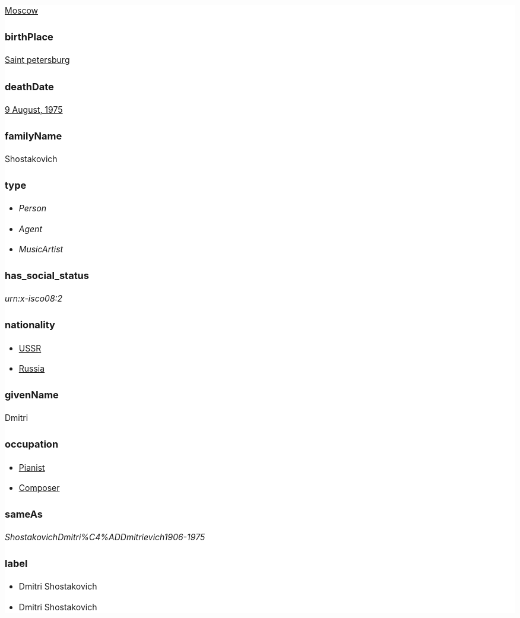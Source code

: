 [Moscow](#Moscow)

### birthPlace


[Saint petersburg](#Saint-petersburg)

### deathDate


[9 August, 1975](#9-August-1975)

### familyName


Shostakovich

### type

 - *Person*

 - *Agent*

 - *MusicArtist*

### has_social_status


*urn:x-isco08:2*

### nationality

 - [USSR](#USSR)

 - [Russia](#Russia)

### givenName


Dmitri

### occupation

 - [Pianist](#Pianist)

 - [Composer](#Composer)

### sameAs


*ShostakovichDmitri%C4%ADDmitrievich1906-1975*

### label

 - Dmitri Shostakovich

 - Dmitri Shostakovich

